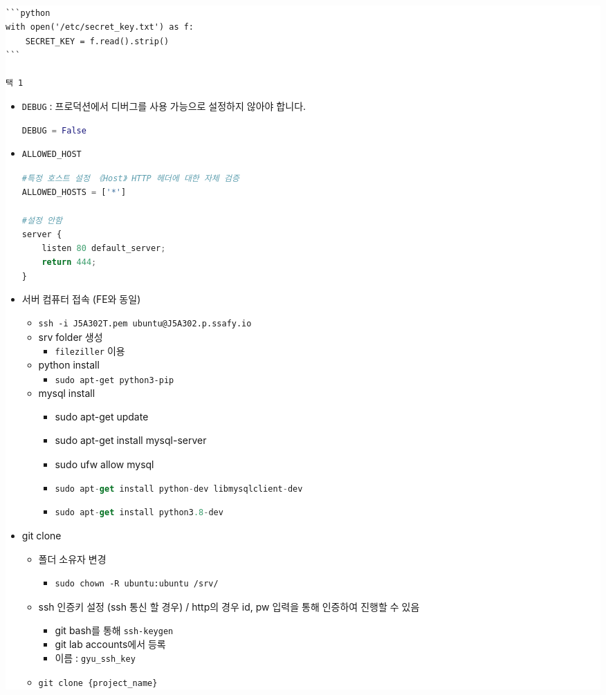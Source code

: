 
    ```python
    with open('/etc/secret_key.txt') as f:
        SECRET_KEY = f.read().strip()
    ```

    택 1

  - `DEBUG` : 프로덕션에서 디버그를 사용 가능으로 설정하지 않아야 합니다.

    ```python
    DEBUG = False
    ```

  - `ALLOWED_HOST`

    ```python
    #특정 호스트 설정 《Host》 HTTP 헤더에 대한 자체 검증
    ALLOWED_HOSTS = ['*']
    
    #설정 안함
    server {
        listen 80 default_server;
        return 444;
    }
    ```



- 서버 컴퓨터 접속 (FE와 동일)

  - `ssh -i J5A302T.pem ubuntu@J5A302.p.ssafy.io`
  - srv folder 생성
    - `fileziller` 이용
  - python install
    - `sudo apt-get python3-pip`
  - mysql install
    - sudo apt-get update
    
    - sudo apt-get install mysql-server
    
    - sudo ufw allow mysql
    
    - ```swift
      sudo apt-get install python-dev libmysqlclient-dev
      ```
    
    - ```swift
      sudo apt-get install python3.8-dev
      ```

- git clone 

  - 폴더 소유자 변경
    - `sudo chown -R ubuntu:ubuntu /srv/`

  - ssh 인증키 설정 (ssh 통신 할 경우) / http의 경우 id, pw 입력을 통해 인증하여 진행할 수 있음
    - git bash를 통해 `ssh-keygen`
    - git lab accounts에서 등록
    - 이름 : `gyu_ssh_key`
  - `git clone {project_name}`
